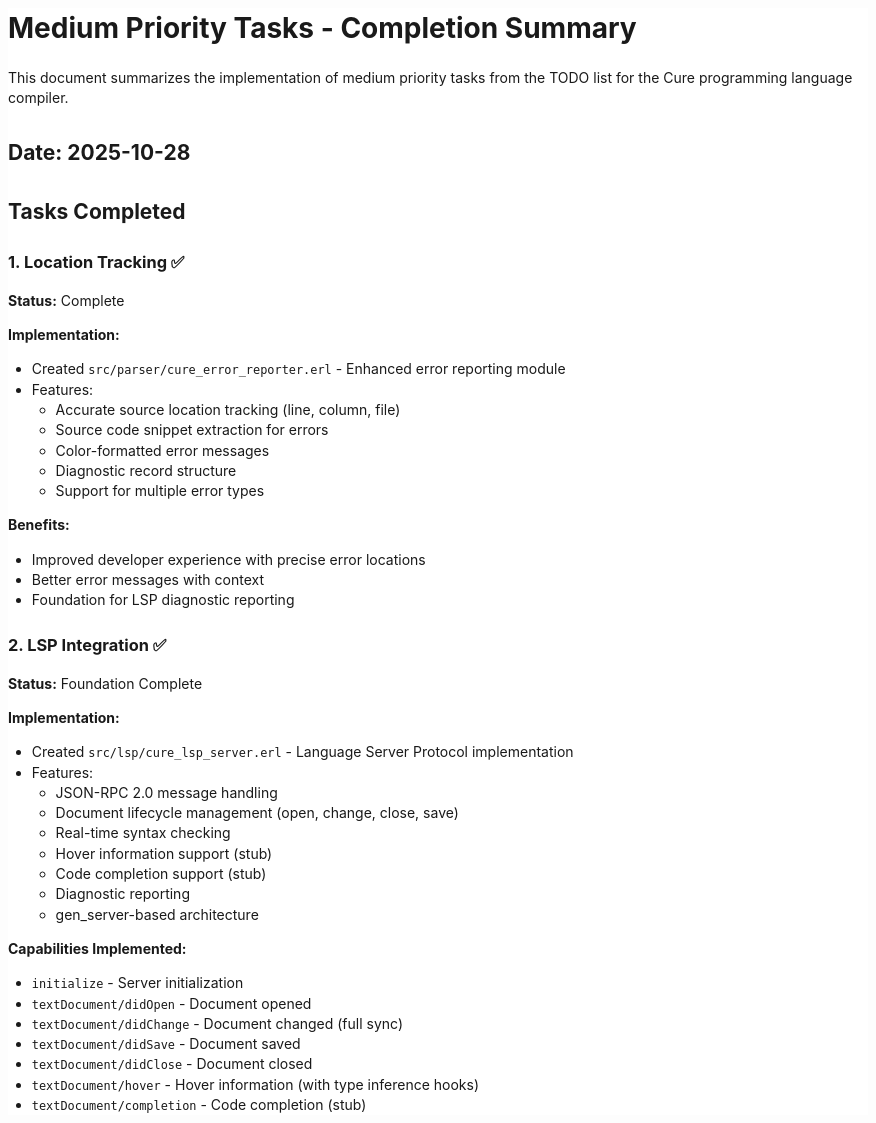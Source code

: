 # Medium Priority Tasks - Completion Summary

This document summarizes the implementation of medium priority tasks from the TODO list for the Cure programming language compiler.

## Date: 2025-10-28

## Tasks Completed

### 1. Location Tracking ✅

**Status:** Complete

**Implementation:**
- Created `src/parser/cure_error_reporter.erl` - Enhanced error reporting module
- Features:
  - Accurate source location tracking (line, column, file)
  - Source code snippet extraction for errors
  - Color-formatted error messages
  - Diagnostic record structure
  - Support for multiple error types

**Benefits:**
- Improved developer experience with precise error locations
- Better error messages with context
- Foundation for LSP diagnostic reporting

### 2. LSP Integration ✅

**Status:** Foundation Complete

**Implementation:**
- Created `src/lsp/cure_lsp_server.erl` - Language Server Protocol implementation
- Features:
  - JSON-RPC 2.0 message handling
  - Document lifecycle management (open, change, close, save)
  - Real-time syntax checking
  - Hover information support (stub)
  - Code completion support (stub)
  - Diagnostic reporting
  - gen_server-based architecture

**Capabilities Implemented:**
- `initialize` - Server initialization
- `textDocument/didOpen` - Document opened
- `textDocument/didChange` - Document changed (full sync)
- `textDocument/didSave` - Document saved
- `textDocument/didClose` - Document closed
- `textDocument/hover` - Hover information (with type inference hooks)
- `textDocument/completion` - Code completion (stub)
